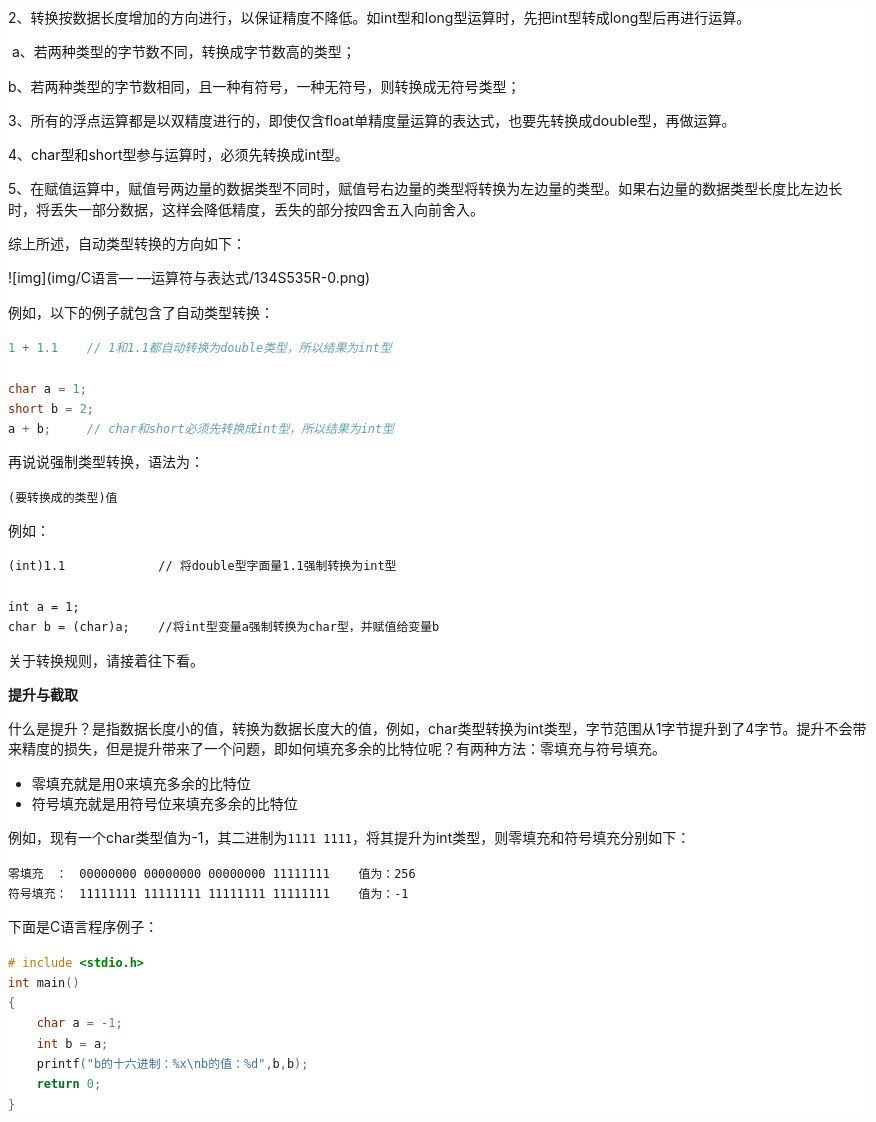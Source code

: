 2、转换按数据长度增加的方向进行，以保证精度不降低。如int型和long型运算时，先把int型转成long型后再进行运算。

​	a、若两种类型的字节数不同，转换成字节数高的类型；

​	b、若两种类型的字节数相同，且一种有符号，一种无符号，则转换成无符号类型；

3、所有的浮点运算都是以双精度进行的，即使仅含float单精度量运算的表达式，也要先转换成double型，再做运算。

4、char型和short型参与运算时，必须先转换成int型。

5、在赋值运算中，赋值号两边量的数据类型不同时，赋值号右边量的类型将转换为左边量的类型。如果右边量的数据类型长度比左边长时，将丢失一部分数据，这样会降低精度，丢失的部分按四舍五入向前舍入。

综上所述，自动类型转换的方向如下：

![img](img/C语言— —运算符与表达式/134S535R-0.png)

例如，以下的例子就包含了自动类型转换：

```c
1 + 1.1    // 1和1.1都自动转换为double类型，所以结果为int型
    
char a = 1;
short b = 2;
a + b;     // char和short必须先转换成int型，所以结果为int型
```

再说说强制类型转换，语法为：

```txt
(要转换成的类型)值
```

例如：

```txt
(int)1.1             // 将double型字面量1.1强制转换为int型

int a = 1;
char b = (char)a;    //将int型变量a强制转换为char型，并赋值给变量b
```

关于转换规则，请接着往下看。

**提升与截取**

什么是提升？是指数据长度小的值，转换为数据长度大的值，例如，char类型转换为int类型，字节范围从1字节提升到了4字节。提升不会带来精度的损失，但是提升带来了一个问题，即如何填充多余的比特位呢？有两种方法：零填充与符号填充。

-   零填充就是用0来填充多余的比特位
-   符号填充就是用符号位来填充多余的比特位

例如，现有一个char类型值为-1，其二进制为`1111 1111`，将其提升为int类型，则零填充和符号填充分别如下：

```txt
零填充　：　00000000 00000000 00000000 11111111    值为：256
符号填充：　11111111 11111111 11111111 11111111    值为：-1
```

下面是C语言程序例子：

```c
# include <stdio.h>
int main()
{
	char a = -1; 
	int b = a;  
	printf("b的十六进制：%x\nb的值：%d",b,b);
	return 0;
}
```
